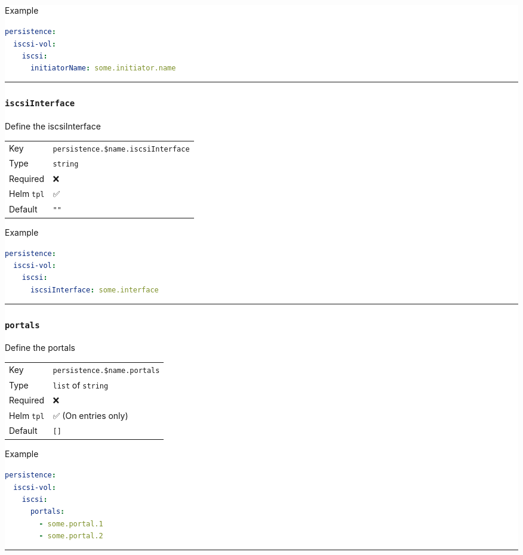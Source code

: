 Example

```yaml
persistence:
  iscsi-vol:
    iscsi:
      initiatorName: some.initiator.name
```

---

### `iscsiInterface`

Define the iscsiInterface

|            |                                    |
| ---------- | ---------------------------------- |
| Key        | `persistence.$name.iscsiInterface` |
| Type       | `string`                           |
| Required   | ❌                                 |
| Helm `tpl` | ✅                                 |
| Default    | `""`                               |

Example

```yaml
persistence:
  iscsi-vol:
    iscsi:
      iscsiInterface: some.interface
```

---

### `portals`

Define the portals

|            |                             |
| ---------- | --------------------------- |
| Key        | `persistence.$name.portals` |
| Type       | `list` of `string`          |
| Required   | ❌                          |
| Helm `tpl` | ✅ (On entries only)        |
| Default    | `[]`                        |

Example

```yaml
persistence:
  iscsi-vol:
    iscsi:
      portals:
        - some.portal.1
        - some.portal.2
```

---